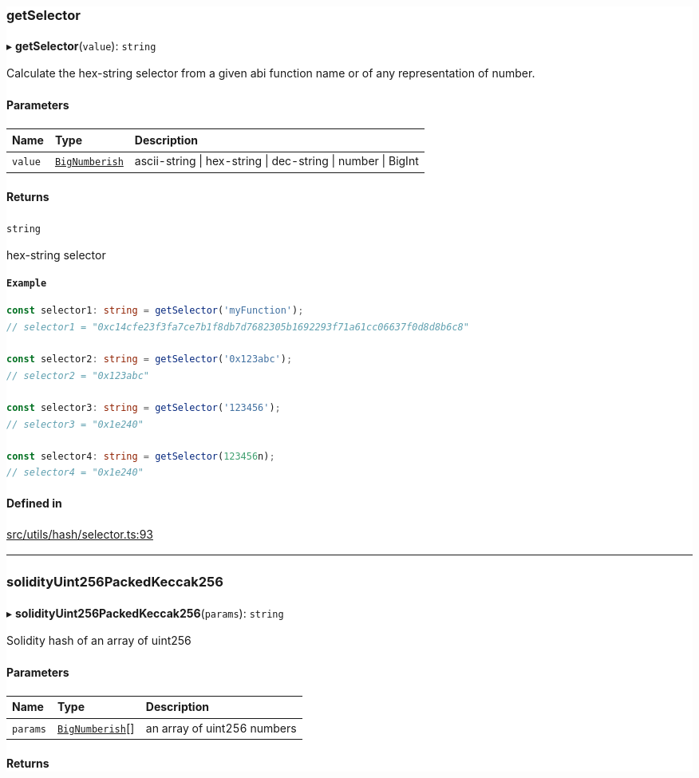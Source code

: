 
### getSelector

▸ **getSelector**(`value`): `string`

Calculate the hex-string selector from a given abi function name or of any representation of number.

#### Parameters

| Name    | Type                                    | Description                                                  |
| :------ | :-------------------------------------- | :----------------------------------------------------------- |
| `value` | [`BigNumberish`](types.md#bignumberish) | ascii-string \| hex-string \| dec-string \| number \| BigInt |

#### Returns

`string`

hex-string selector

**`Example`**

```typescript
const selector1: string = getSelector('myFunction');
// selector1 = "0xc14cfe23f3fa7ce7b1f8db7d7682305b1692293f71a61cc06637f0d8d8b6c8"

const selector2: string = getSelector('0x123abc');
// selector2 = "0x123abc"

const selector3: string = getSelector('123456');
// selector3 = "0x1e240"

const selector4: string = getSelector(123456n);
// selector4 = "0x1e240"
```

#### Defined in

[src/utils/hash/selector.ts:93](https://github.com/starknet-io/starknet.js/blob/v6.24.1/src/utils/hash/selector.ts#L93)

---

### solidityUint256PackedKeccak256

▸ **solidityUint256PackedKeccak256**(`params`): `string`

Solidity hash of an array of uint256

#### Parameters

| Name     | Type                                      | Description                 |
| :------- | :---------------------------------------- | :-------------------------- |
| `params` | [`BigNumberish`](types.md#bignumberish)[] | an array of uint256 numbers |

#### Returns
